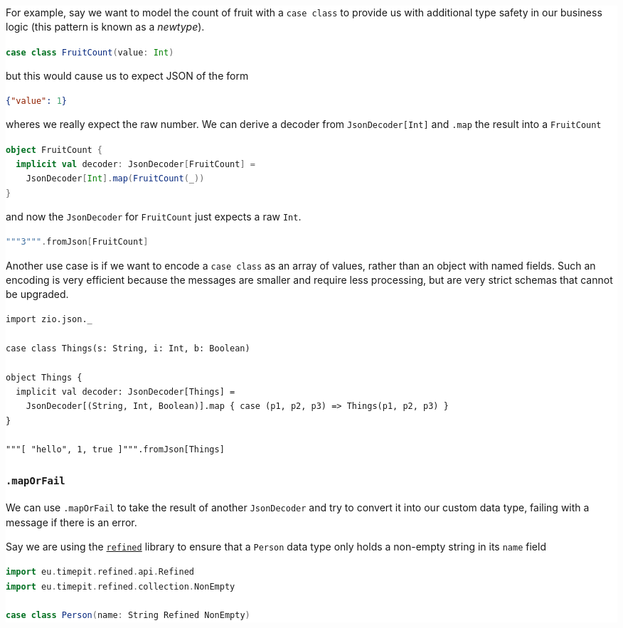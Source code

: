 For example, say we want to model the count of fruit with a `case class` to provide us with additional type safety in our business logic (this pattern is known as a *newtype*).

```scala mdoc
case class FruitCount(value: Int)
```

but this would cause us to expect JSON of the form

```json
{"value": 1}
```

wheres we really expect the raw number. We can derive a decoder from `JsonDecoder[Int]` and `.map` the result into a `FruitCount`

```scala mdoc
object FruitCount {
  implicit val decoder: JsonDecoder[FruitCount] =
    JsonDecoder[Int].map(FruitCount(_))
}
```

and now the `JsonDecoder` for `FruitCount` just expects a raw `Int`.

```scala mdoc
"""3""".fromJson[FruitCount]
```

Another use case is if we want to encode a `case class` as an array of values, rather than an object with named fields. Such an encoding is very efficient because the messages are smaller and require less processing, but are very strict schemas that cannot be upgraded.

```scala:mdoc:reset
import zio.json._

case class Things(s: String, i: Int, b: Boolean)

object Things {
  implicit val decoder: JsonDecoder[Things] =
    JsonDecoder[(String, Int, Boolean)].map { case (p1, p2, p3) => Things(p1, p2, p3) }
}

"""[ "hello", 1, true ]""".fromJson[Things]
```

### `.mapOrFail`

We can use `.mapOrFail` to take the result of another `JsonDecoder` and try to convert it into our custom data type, failing with a message if there is an error.

Say we are using the [`refined`](https://github.com/fthomas/refined) library to ensure that a `Person` data type only holds a non-empty string in its `name` field

```scala mdoc
import eu.timepit.refined.api.Refined
import eu.timepit.refined.collection.NonEmpty

case class Person(name: String Refined NonEmpty)
```
